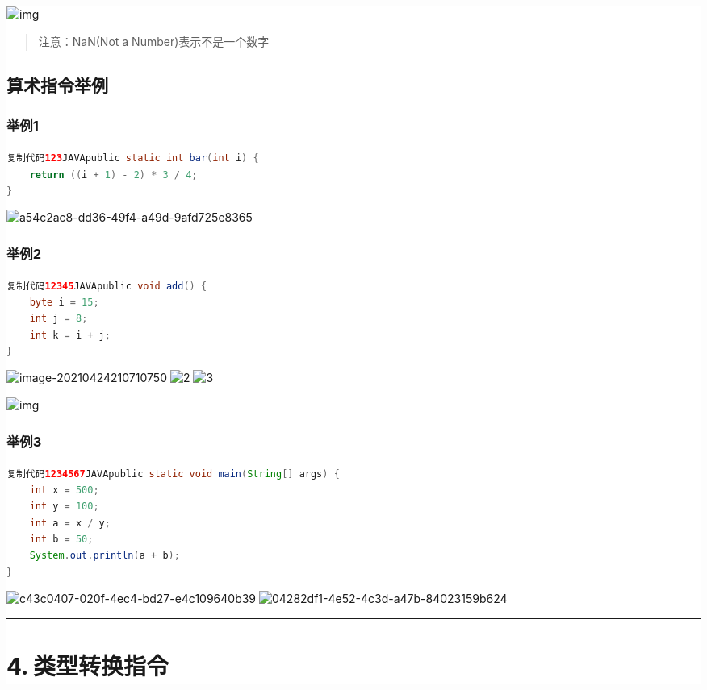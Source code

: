 ![img](https://img-blog.csdnimg.cn/img_convert/39ac5dc0cb406c2d75b50b10226322b0.png)

> 注意：NaN(Not a Number)表示不是一个数字

## 算术指令举例

### 举例1

```java
复制代码123JAVApublic static int bar(int i) {
	return ((i + 1) - 2) * 3 / 4;
}
```

![a54c2ac8-dd36-49f4-a49d-9afd725e8365](https://img-blog.csdnimg.cn/img_convert/256d8a8ec2309b6d396795e9a7e79959.png)

### 举例2

```java
复制代码12345JAVApublic void add() {
	byte i = 15;
	int j = 8;
	int k = i + j;
}
```

![image-20210424210710750](https://img-blog.csdnimg.cn/img_convert/58c6064f2d2103610c6e2f9c9472f122.png)
![2](https://img-blog.csdnimg.cn/img_convert/d0257760ed00864d7e36421c2df971ca.png)
![3](https://img-blog.csdnimg.cn/img_convert/df724aebb307c6dda0780bbf5d4e1f92.png)

![img](https://img-blog.csdnimg.cn/img_convert/f2edaef3312398b63decea146718f2d6.gif)

### 举例3

```java
复制代码1234567JAVApublic static void main(String[] args) {
	int x = 500;
	int y = 100;
	int a = x / y;
	int b = 50;
	System.out.println(a + b);
}
```

![c43c0407-020f-4ec4-bd27-e4c109640b39](https://img-blog.csdnimg.cn/img_convert/ce924815ec9c6ddc5cd98f18538c250e.png)
![04282df1-4e52-4c3d-a47b-84023159b624](https://img-blog.csdnimg.cn/img_convert/918a9850ced5114086db35ce59e651af.png)

------

# 4. 类型转换指令
